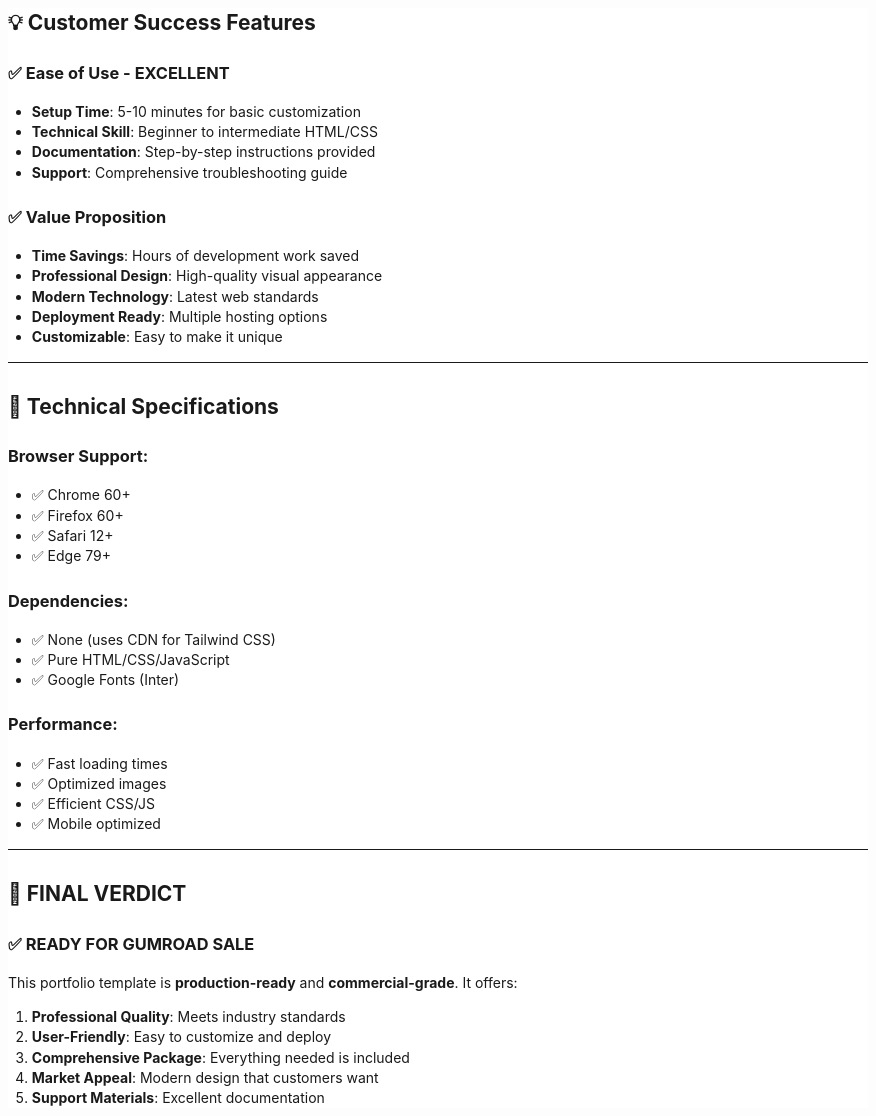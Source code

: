 
## 💡 **Customer Success Features**

### ✅ **Ease of Use - EXCELLENT**
- **Setup Time**: 5-10 minutes for basic customization
- **Technical Skill**: Beginner to intermediate HTML/CSS
- **Documentation**: Step-by-step instructions provided
- **Support**: Comprehensive troubleshooting guide

### ✅ **Value Proposition**
- **Time Savings**: Hours of development work saved
- **Professional Design**: High-quality visual appearance
- **Modern Technology**: Latest web standards
- **Deployment Ready**: Multiple hosting options
- **Customizable**: Easy to make it unique

---

## 🔧 **Technical Specifications**

### **Browser Support:**
- ✅ Chrome 60+
- ✅ Firefox 60+
- ✅ Safari 12+
- ✅ Edge 79+

### **Dependencies:**
- ✅ None (uses CDN for Tailwind CSS)
- ✅ Pure HTML/CSS/JavaScript
- ✅ Google Fonts (Inter)

### **Performance:**
- ✅ Fast loading times
- ✅ Optimized images
- ✅ Efficient CSS/JS
- ✅ Mobile optimized

---

## 🎉 **FINAL VERDICT**

### **✅ READY FOR GUMROAD SALE**

This portfolio template is **production-ready** and **commercial-grade**. It offers:

1. **Professional Quality**: Meets industry standards
2. **User-Friendly**: Easy to customize and deploy
3. **Comprehensive Package**: Everything needed is included
4. **Market Appeal**: Modern design that customers want
5. **Support Materials**: Excellent documentation
